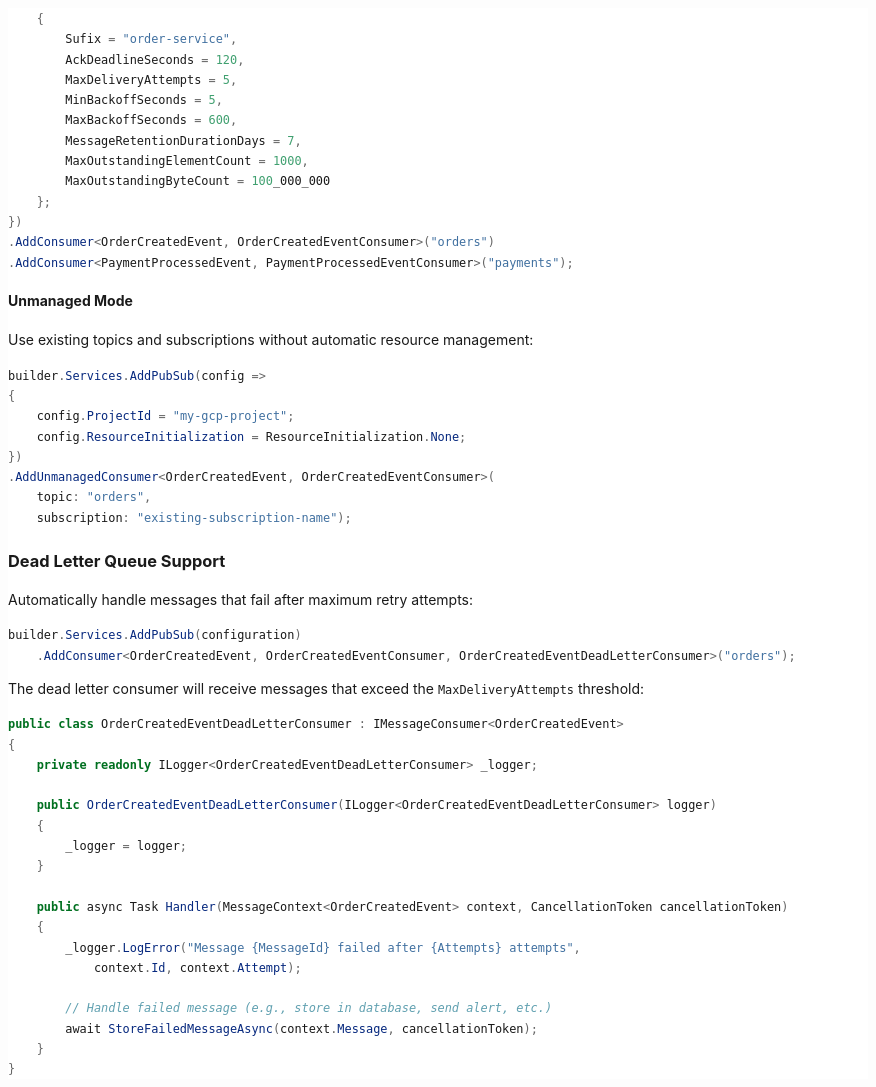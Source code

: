 ```csharp
    {
        Sufix = "order-service",
        AckDeadlineSeconds = 120,
        MaxDeliveryAttempts = 5,
        MinBackoffSeconds = 5,
        MaxBackoffSeconds = 600,
        MessageRetentionDurationDays = 7,
        MaxOutstandingElementCount = 1000,
        MaxOutstandingByteCount = 100_000_000
    };
})
.AddConsumer<OrderCreatedEvent, OrderCreatedEventConsumer>("orders")
.AddConsumer<PaymentProcessedEvent, PaymentProcessedEventConsumer>("payments");
```

#### Unmanaged Mode

Use existing topics and subscriptions without automatic resource management:

```csharp
builder.Services.AddPubSub(config =>
{
    config.ProjectId = "my-gcp-project";
    config.ResourceInitialization = ResourceInitialization.None;
})
.AddUnmanagedConsumer<OrderCreatedEvent, OrderCreatedEventConsumer>(
    topic: "orders",
    subscription: "existing-subscription-name");
```

### Dead Letter Queue Support

Automatically handle messages that fail after maximum retry attempts:

```csharp
builder.Services.AddPubSub(configuration)
    .AddConsumer<OrderCreatedEvent, OrderCreatedEventConsumer, OrderCreatedEventDeadLetterConsumer>("orders");
```

The dead letter consumer will receive messages that exceed the `MaxDeliveryAttempts` threshold:

```csharp
public class OrderCreatedEventDeadLetterConsumer : IMessageConsumer<OrderCreatedEvent>
{
    private readonly ILogger<OrderCreatedEventDeadLetterConsumer> _logger;

    public OrderCreatedEventDeadLetterConsumer(ILogger<OrderCreatedEventDeadLetterConsumer> logger)
    {
        _logger = logger;
    }

    public async Task Handler(MessageContext<OrderCreatedEvent> context, CancellationToken cancellationToken)
    {
        _logger.LogError("Message {MessageId} failed after {Attempts} attempts", 
            context.Id, context.Attempt);
        
        // Handle failed message (e.g., store in database, send alert, etc.)
        await StoreFailedMessageAsync(context.Message, cancellationToken);
    }
}
```

